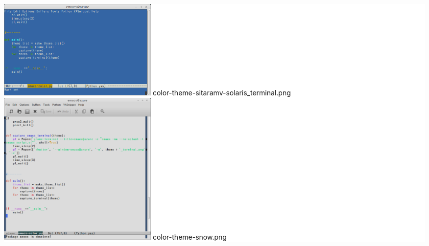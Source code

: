 <td><img src="color-theme-sitaramv-solaris_terminal.png" width="300" /> color-theme-sitaramv-solaris_terminal.png </td>
</tr>
<tr>
<td><img src="color-theme-snow.png" width="300" /> color-theme-snow.png </td>